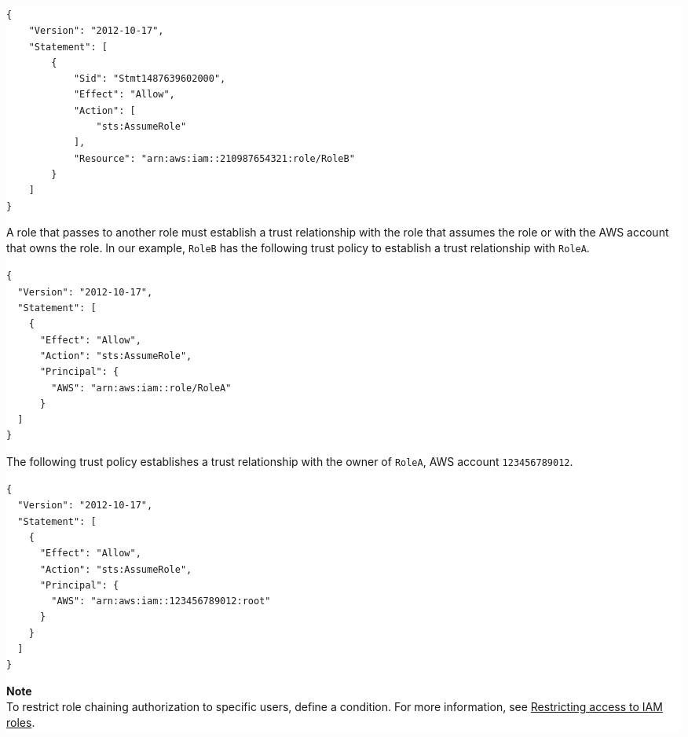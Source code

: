 ```
{
    "Version": "2012-10-17",
    "Statement": [
        {
            "Sid": "Stmt1487639602000",
            "Effect": "Allow",
            "Action": [
                "sts:AssumeRole"
            ],
            "Resource": "arn:aws:iam::210987654321:role/RoleB"        
		}
    ]
}
```

A role that passes to another role must establish a trust relationship with the role that assumes the role or with the AWS account that owns the role\. In our example, `RoleB` has the following trust policy to establish a trust relationship with `RoleA`\.

```
{
  "Version": "2012-10-17",
  "Statement": [
    {
      "Effect": "Allow",
      "Action": "sts:AssumeRole",
      "Principal": {
        "AWS": "arn:aws:iam::role/RoleA"
      }
  ]
}
```

The following trust policy establishes a trust relationship with the owner of `RoleA`, AWS account `123456789012`\.

```
{
  "Version": "2012-10-17",
  "Statement": [
    {
      "Effect": "Allow",
      "Action": "sts:AssumeRole",
      "Principal": {
        "AWS": "arn:aws:iam::123456789012:root"
      }
    }      
  ]
}
```

**Note**  
To restrict role chaining authorization to specific users, define a condition\. For more information, see [Restricting access to IAM roles](#authorizing-redshift-service-database-users)\.
